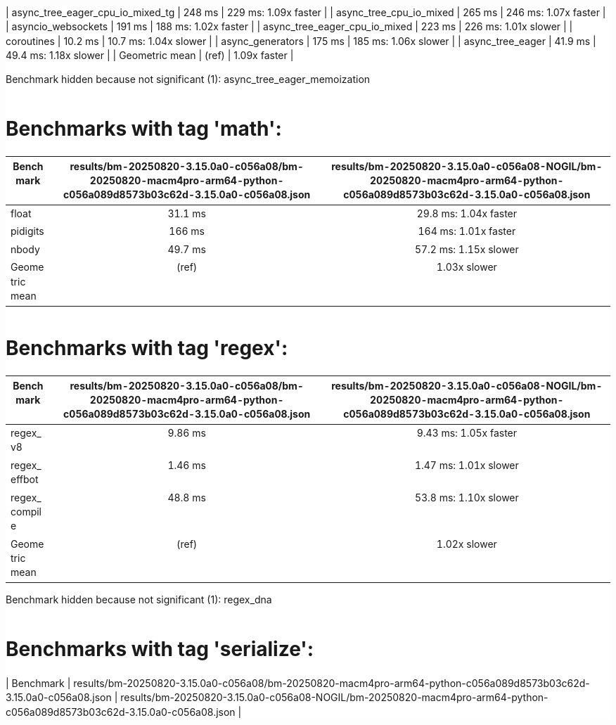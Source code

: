 | async_tree_eager_cpu_io_mixed_tg | 248 ms                                                                                                            | 229 ms: 1.09x faster                                                                                                    |
| async_tree_cpu_io_mixed          | 265 ms                                                                                                            | 246 ms: 1.07x faster                                                                                                    |
| asyncio_websockets               | 191 ms                                                                                                            | 188 ms: 1.02x faster                                                                                                    |
| async_tree_eager_cpu_io_mixed    | 223 ms                                                                                                            | 226 ms: 1.01x slower                                                                                                    |
| coroutines                       | 10.2 ms                                                                                                           | 10.7 ms: 1.04x slower                                                                                                   |
| async_generators                 | 175 ms                                                                                                            | 185 ms: 1.06x slower                                                                                                    |
| async_tree_eager                 | 41.9 ms                                                                                                           | 49.4 ms: 1.18x slower                                                                                                   |
| Geometric mean                   | (ref)                                                                                                             | 1.09x faster                                                                                                            |

Benchmark hidden because not significant (1): async_tree_eager_memoization

Benchmarks with tag 'math':
===========================

| Benchmark      | results/bm-20250820-3.15.0a0-c056a08/bm-20250820-macm4pro-arm64-python-c056a089d8573b03c62d-3.15.0a0-c056a08.json | results/bm-20250820-3.15.0a0-c056a08-NOGIL/bm-20250820-macm4pro-arm64-python-c056a089d8573b03c62d-3.15.0a0-c056a08.json |
|----------------|:-----------------------------------------------------------------------------------------------------------------:|:-----------------------------------------------------------------------------------------------------------------------:|
| float          | 31.1 ms                                                                                                           | 29.8 ms: 1.04x faster                                                                                                   |
| pidigits       | 166 ms                                                                                                            | 164 ms: 1.01x faster                                                                                                    |
| nbody          | 49.7 ms                                                                                                           | 57.2 ms: 1.15x slower                                                                                                   |
| Geometric mean | (ref)                                                                                                             | 1.03x slower                                                                                                            |

Benchmarks with tag 'regex':
============================

| Benchmark      | results/bm-20250820-3.15.0a0-c056a08/bm-20250820-macm4pro-arm64-python-c056a089d8573b03c62d-3.15.0a0-c056a08.json | results/bm-20250820-3.15.0a0-c056a08-NOGIL/bm-20250820-macm4pro-arm64-python-c056a089d8573b03c62d-3.15.0a0-c056a08.json |
|----------------|:-----------------------------------------------------------------------------------------------------------------:|:-----------------------------------------------------------------------------------------------------------------------:|
| regex_v8       | 9.86 ms                                                                                                           | 9.43 ms: 1.05x faster                                                                                                   |
| regex_effbot   | 1.46 ms                                                                                                           | 1.47 ms: 1.01x slower                                                                                                   |
| regex_compile  | 48.8 ms                                                                                                           | 53.8 ms: 1.10x slower                                                                                                   |
| Geometric mean | (ref)                                                                                                             | 1.02x slower                                                                                                            |

Benchmark hidden because not significant (1): regex_dna

Benchmarks with tag 'serialize':
================================

| Benchmark            | results/bm-20250820-3.15.0a0-c056a08/bm-20250820-macm4pro-arm64-python-c056a089d8573b03c62d-3.15.0a0-c056a08.json | results/bm-20250820-3.15.0a0-c056a08-NOGIL/bm-20250820-macm4pro-arm64-python-c056a089d8573b03c62d-3.15.0a0-c056a08.json |